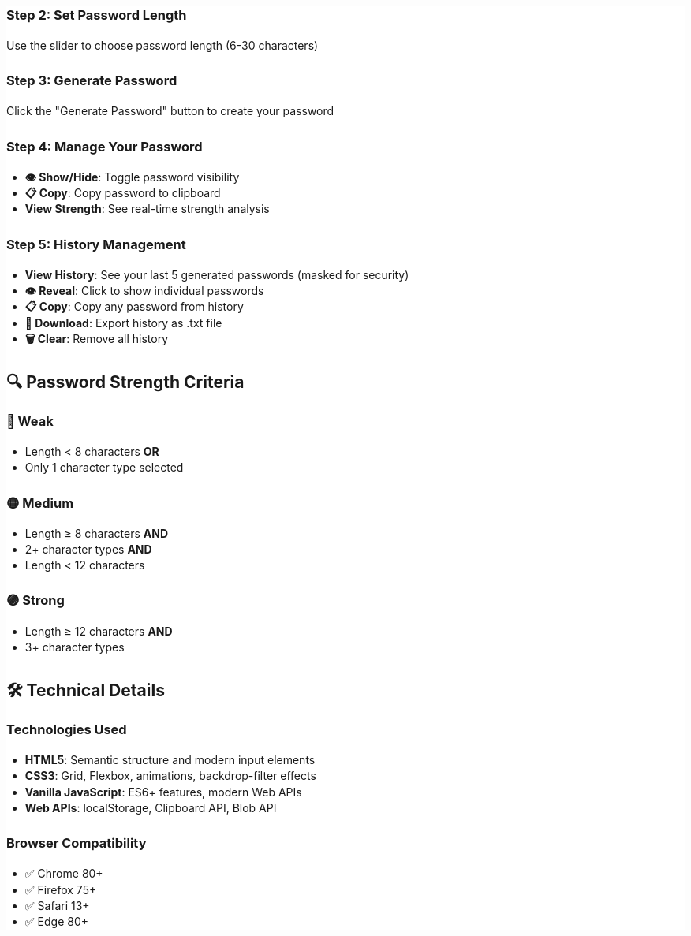 ### Step 2: Set Password Length
Use the slider to choose password length (6-30 characters)

### Step 3: Generate Password
Click the "Generate Password" button to create your password

### Step 4: Manage Your Password
- **👁️ Show/Hide**: Toggle password visibility
- **📋 Copy**: Copy password to clipboard
- **View Strength**: See real-time strength analysis

### Step 5: History Management
- **View History**: See your last 5 generated passwords (masked for security)
- **👁️ Reveal**: Click to show individual passwords
- **📋 Copy**: Copy any password from history
- **💾 Download**: Export history as .txt file
- **🗑️ Clear**: Remove all history

## 🔍 Password Strength Criteria

### 🔴 Weak
- Length < 8 characters **OR**
- Only 1 character type selected

### 🟡 Medium
- Length ≥ 8 characters **AND**
- 2+ character types **AND**
- Length < 12 characters

### 🟣 Strong
- Length ≥ 12 characters **AND**
- 3+ character types

## 🛠️ Technical Details

### Technologies Used
- **HTML5**: Semantic structure and modern input elements
- **CSS3**: Grid, Flexbox, animations, backdrop-filter effects
- **Vanilla JavaScript**: ES6+ features, modern Web APIs
- **Web APIs**: localStorage, Clipboard API, Blob API

### Browser Compatibility
- ✅ Chrome 80+
- ✅ Firefox 75+
- ✅ Safari 13+
- ✅ Edge 80+
